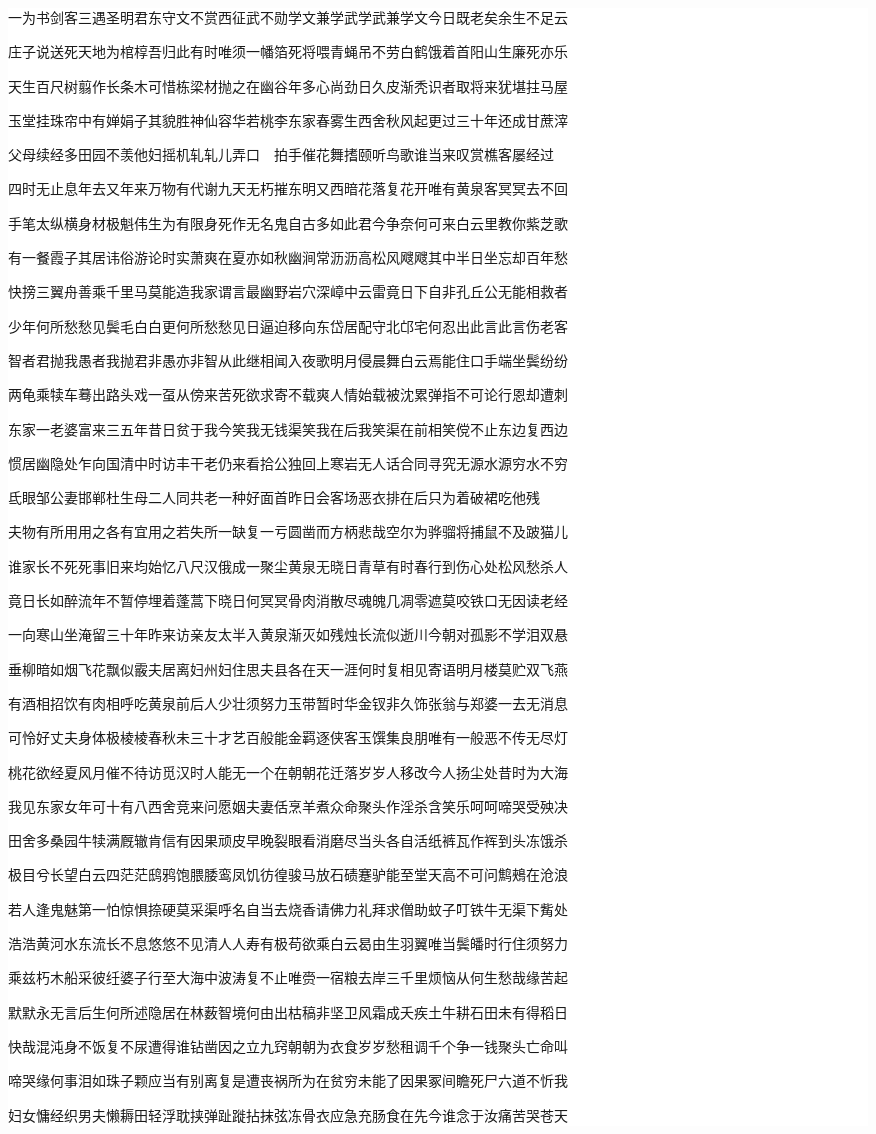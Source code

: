 一为书剑客三遇圣明君东守文不赏西征武不勋学文兼学武学武兼学文今日既老矣余生不足云  

庄子说送死天地为棺椁吾归此有时唯须一幡箔死将喂青蝇吊不劳白鹤饿着首阳山生廉死亦乐  

天生百尺树翦作长条木可惜栋梁材抛之在幽谷年多心尚劲日久皮渐秃识者取将来犹堪拄马屋  

玉堂挂珠帘中有婵娟子其貌胜神仙容华若桃李东家春雾生西舍秋风起更过三十年还成甘蔗滓  

父母续经多田园不羡他妇摇机轧轧儿弄口　拍手催花舞搘颐听鸟歌谁当来叹赏樵客屡经过  

四时无止息年去又年来万物有代谢九天无朽摧东明又西暗花落复花开唯有黄泉客冥冥去不回  

手笔太纵横身材极魁伟生为有限身死作无名鬼自古多如此君今争奈何可来白云里教你紫芝歌  

有一餐霞子其居讳俗游论时实萧爽在夏亦如秋幽涧常沥沥高松风飕飕其中半日坐忘却百年愁  

快搒三翼舟善乘千里马莫能造我家谓言最幽野岩穴深嶂中云雷竟日下自非孔丘公无能相救者  

少年何所愁愁见鬓毛白白更何所愁愁见日逼迫移向东岱居配守北邙宅何忍出此言此言伤老客  

智者君抛我愚者我抛君非愚亦非智从此继相闻入夜歌明月侵晨舞白云焉能住口手端坐鬓纷纷  

两龟乘犊车蓦出路头戏一虿从傍来苦死欲求寄不载爽人情始载被沈累弹指不可论行恩却遭刺  

东家一老婆富来三五年昔日贫于我今笑我无钱渠笑我在后我笑渠在前相笑傥不止东边复西边  

惯居幽隐处乍向国清中时访丰干老仍来看拾公独回上寒岩无人话合同寻究无源水源穷水不穷  

氐眼邹公妻邯郸杜生母二人同共老一种好面首昨日会客场恶衣排在后只为着破裙吃他残  

夫物有所用用之各有宜用之若失所一缺复一亏圆凿而方柄悲哉空尔为骅骝将捕鼠不及跛猫儿  

谁家长不死死事旧来均始忆八尺汉俄成一聚尘黄泉无晓日青草有时春行到伤心处松风愁杀人  

竟日长如醉流年不暂停埋着蓬蒿下晓日何冥冥骨肉消散尽魂魄几凋零遮莫咬铁口无因读老经  

一向寒山坐淹留三十年昨来访亲友太半入黄泉渐灭如残烛长流似逝川今朝对孤影不学泪双悬  

垂柳暗如烟飞花飘似霰夫居离妇州妇住思夫县各在天一涯何时复相见寄语明月楼莫贮双飞燕  

有酒相招饮有肉相呼吃黄泉前后人少壮须努力玉带暂时华金钗非久饰张翁与郑婆一去无消息  

可怜好丈夫身体极棱棱春秋未三十才艺百般能金羁逐侠客玉馔集良朋唯有一般恶不传无尽灯  

桃花欲经夏风月催不待访觅汉时人能无一个在朝朝花迁落岁岁人移改今人扬尘处昔时为大海  

我见东家女年可十有八西舍竞来问愿姻夫妻佸烹羊煮众命聚头作淫杀含笑乐呵呵啼哭受殃决  

田舍多桑园牛犊满厩辙肯信有因果顽皮早晚裂眼看消磨尽当头各自活纸裤瓦作裈到头冻饿杀  

极目兮长望白云四茫茫鸱鸦饱腲腇鸾凤饥彷徨骏马放石碛蹇驴能至堂天高不可问鹪鵊在沧浪  

若人逢鬼魅第一怕惊惧捺硬莫采渠呼名自当去烧香请佛力礼拜求僧助蚊子叮铁牛无渠下觜处  

浩浩黄河水东流长不息悠悠不见清人人寿有极苟欲乘白云曷由生羽翼唯当鬓皤时行住须努力  

乘兹朽木船采彼纴婆子行至大海中波涛复不止唯赍一宿粮去岸三千里烦恼从何生愁哉缘苦起  

默默永无言后生何所述隐居在林薮智境何由出枯稿非坚卫风霜成夭疾土牛耕石田未有得稻日  

快哉混沌身不饭复不尿遭得谁钻凿因之立九窍朝朝为衣食岁岁愁租调千个争一钱聚头亡命叫  

啼哭缘何事泪如珠子颗应当有别离复是遭丧祸所为在贫穷未能了因果冢间瞻死尸六道不忻我  

妇女慵经织男夫懒耨田轻浮耽挟弹趾蹝拈抹弦冻骨衣应急充肠食在先今谁念于汝痛苦哭苍天  
